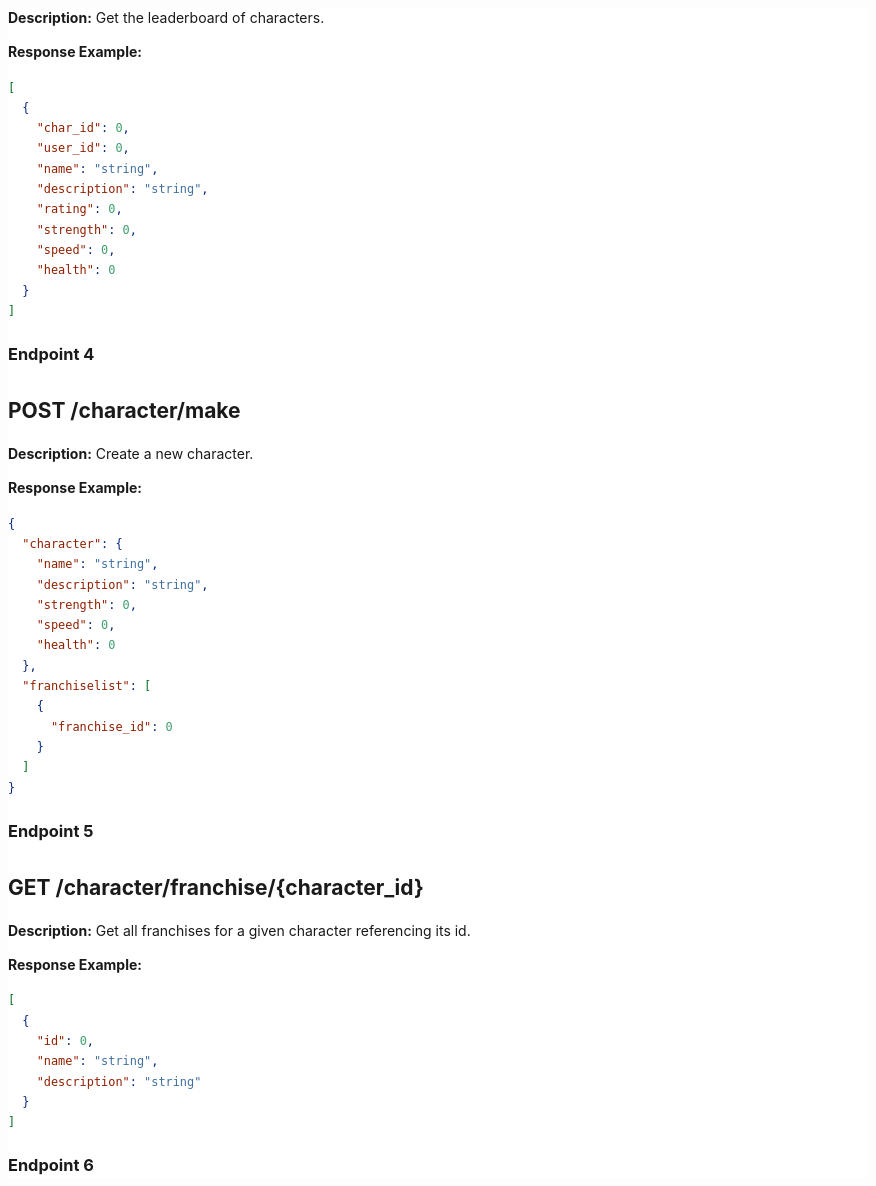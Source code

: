 **Description:**
Get the leaderboard of characters.

**Response Example:**

```json
[
  {
    "char_id": 0,
    "user_id": 0,
    "name": "string",
    "description": "string",
    "rating": 0,
    "strength": 0,
    "speed": 0,
    "health": 0
  }
]
```
<h3> Endpoint 4</h3>

## POST /character/make

**Description:**
Create a new character.

**Response Example:**

```json
{
  "character": {
    "name": "string",
    "description": "string",
    "strength": 0,
    "speed": 0,
    "health": 0
  },
  "franchiselist": [
    {
      "franchise_id": 0
    }
  ]
}
```
<h3> Endpoint 5</h3>

## GET /character/franchise/{character_id}

**Description:**
Get all franchises for a given character referencing its id.

**Response Example:**

```json
[
  {
    "id": 0,
    "name": "string",
    "description": "string"
  }
]
```
<h3> Endpoint 6</h3>
